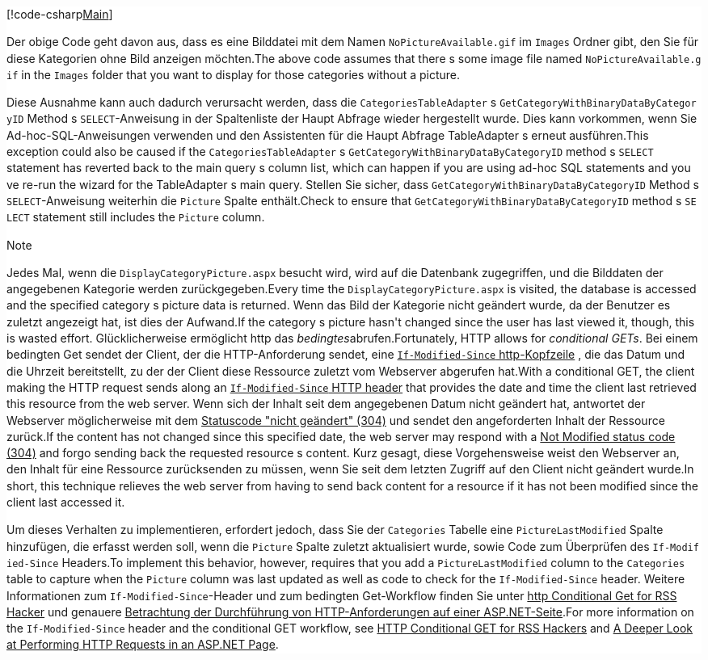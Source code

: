 [!code-csharp[Main](displaying-binary-data-in-the-data-web-controls-cs/samples/sample7.cs)]

<span data-ttu-id="a6b9c-232">Der obige Code geht davon aus, dass es eine Bilddatei mit dem Namen `NoPictureAvailable.gif` im `Images` Ordner gibt, den Sie für diese Kategorien ohne Bild anzeigen möchten.</span><span class="sxs-lookup"><span data-stu-id="a6b9c-232">The above code assumes that there s some image file named `NoPictureAvailable.gif` in the `Images` folder that you want to display for those categories without a picture.</span></span>

<span data-ttu-id="a6b9c-233">Diese Ausnahme kann auch dadurch verursacht werden, dass die `CategoriesTableAdapter` s `GetCategoryWithBinaryDataByCategoryID` Method s `SELECT`-Anweisung in der Spaltenliste der Haupt Abfrage wieder hergestellt wurde. Dies kann vorkommen, wenn Sie Ad-hoc-SQL-Anweisungen verwenden und den Assistenten für die Haupt Abfrage TableAdapter s erneut ausführen.</span><span class="sxs-lookup"><span data-stu-id="a6b9c-233">This exception could also be caused if the `CategoriesTableAdapter` s `GetCategoryWithBinaryDataByCategoryID` method s `SELECT` statement has reverted back to the main query s column list, which can happen if you are using ad-hoc SQL statements and you ve re-run the wizard for the TableAdapter s main query.</span></span> <span data-ttu-id="a6b9c-234">Stellen Sie sicher, dass `GetCategoryWithBinaryDataByCategoryID` Method s `SELECT`-Anweisung weiterhin die `Picture` Spalte enthält.</span><span class="sxs-lookup"><span data-stu-id="a6b9c-234">Check to ensure that `GetCategoryWithBinaryDataByCategoryID` method s `SELECT` statement still includes the `Picture` column.</span></span>

> [!NOTE]
> <span data-ttu-id="a6b9c-235">Jedes Mal, wenn die `DisplayCategoryPicture.aspx` besucht wird, wird auf die Datenbank zugegriffen, und die Bilddaten der angegebenen Kategorie werden zurückgegeben.</span><span class="sxs-lookup"><span data-stu-id="a6b9c-235">Every time the `DisplayCategoryPicture.aspx` is visited, the database is accessed and the specified category s picture data is returned.</span></span> <span data-ttu-id="a6b9c-236">Wenn das Bild der Kategorie nicht geändert wurde, da der Benutzer es zuletzt angezeigt hat, ist dies der Aufwand.</span><span class="sxs-lookup"><span data-stu-id="a6b9c-236">If the category s picture hasn't changed since the user has last viewed it, though, this is wasted effort.</span></span> <span data-ttu-id="a6b9c-237">Glücklicherweise ermöglicht http das *bedingtes*abrufen.</span><span class="sxs-lookup"><span data-stu-id="a6b9c-237">Fortunately, HTTP allows for *conditional GETs*.</span></span> <span data-ttu-id="a6b9c-238">Bei einem bedingten Get sendet der Client, der die HTTP-Anforderung sendet, eine [`If-Modified-Since` http-Kopfzeile](http://www.w3.org/Protocols/rfc2616/rfc2616-sec14.html) , die das Datum und die Uhrzeit bereitstellt, zu der der Client diese Ressource zuletzt vom Webserver abgerufen hat.</span><span class="sxs-lookup"><span data-stu-id="a6b9c-238">With a conditional GET, the client making the HTTP request sends along an [`If-Modified-Since` HTTP header](http://www.w3.org/Protocols/rfc2616/rfc2616-sec14.html) that provides the date and time the client last retrieved this resource from the web server.</span></span> <span data-ttu-id="a6b9c-239">Wenn sich der Inhalt seit dem angegebenen Datum nicht geändert hat, antwortet der Webserver möglicherweise mit dem [Statuscode "nicht geändert" (304)](http://www.w3.org/Protocols/rfc2616/rfc2616-sec10.html) und sendet den angeforderten Inhalt der Ressource zurück.</span><span class="sxs-lookup"><span data-stu-id="a6b9c-239">If the content has not changed since this specified date, the web server may respond with a [Not Modified status code (304)](http://www.w3.org/Protocols/rfc2616/rfc2616-sec10.html) and forgo sending back the requested resource s content.</span></span> <span data-ttu-id="a6b9c-240">Kurz gesagt, diese Vorgehensweise weist den Webserver an, den Inhalt für eine Ressource zurücksenden zu müssen, wenn Sie seit dem letzten Zugriff auf den Client nicht geändert wurde.</span><span class="sxs-lookup"><span data-stu-id="a6b9c-240">In short, this technique relieves the web server from having to send back content for a resource if it has not been modified since the client last accessed it.</span></span>

<span data-ttu-id="a6b9c-241">Um dieses Verhalten zu implementieren, erfordert jedoch, dass Sie der `Categories` Tabelle eine `PictureLastModified` Spalte hinzufügen, die erfasst werden soll, wenn die `Picture` Spalte zuletzt aktualisiert wurde, sowie Code zum Überprüfen des `If-Modified-Since` Headers.</span><span class="sxs-lookup"><span data-stu-id="a6b9c-241">To implement this behavior, however, requires that you add a `PictureLastModified` column to the `Categories` table to capture when the `Picture` column was last updated as well as code to check for the `If-Modified-Since` header.</span></span> <span data-ttu-id="a6b9c-242">Weitere Informationen zum `If-Modified-Since`-Header und zum bedingten Get-Workflow finden Sie unter [http Conditional Get for RSS Hacker](http://fishbowl.pastiche.org/2002/10/21/http_conditional_get_for_rss_hackers) und genauere [Betrachtung der Durchführung von HTTP-Anforderungen auf einer ASP.NET-Seite](http://aspnet.4guysfromrolla.com/articles/122204-1.aspx).</span><span class="sxs-lookup"><span data-stu-id="a6b9c-242">For more information on the `If-Modified-Since` header and the conditional GET workflow, see [HTTP Conditional GET for RSS Hackers](http://fishbowl.pastiche.org/2002/10/21/http_conditional_get_for_rss_hackers) and [A Deeper Look at Performing HTTP Requests in an ASP.NET Page](http://aspnet.4guysfromrolla.com/articles/122204-1.aspx).</span></span>
